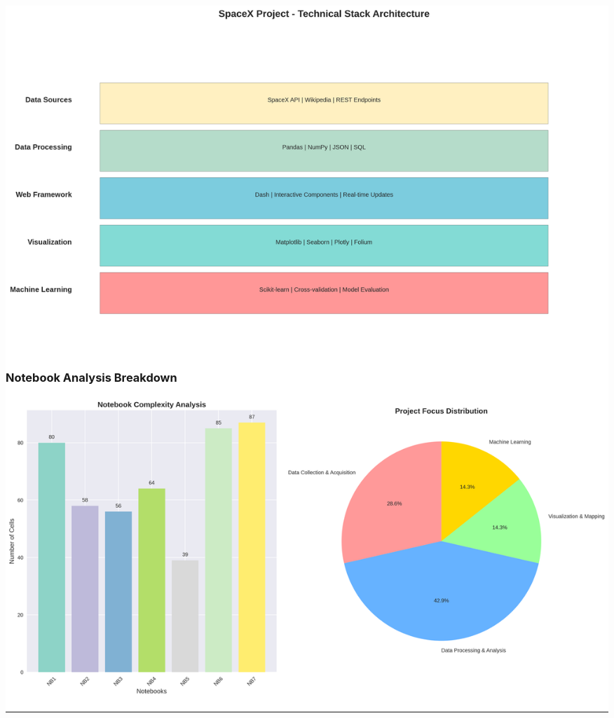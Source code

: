 ![Technical Stack](spacex_technical_stack.png)

### **Notebook Analysis Breakdown**

![Notebook Analysis](notebook_analysis_breakdown.png)

---